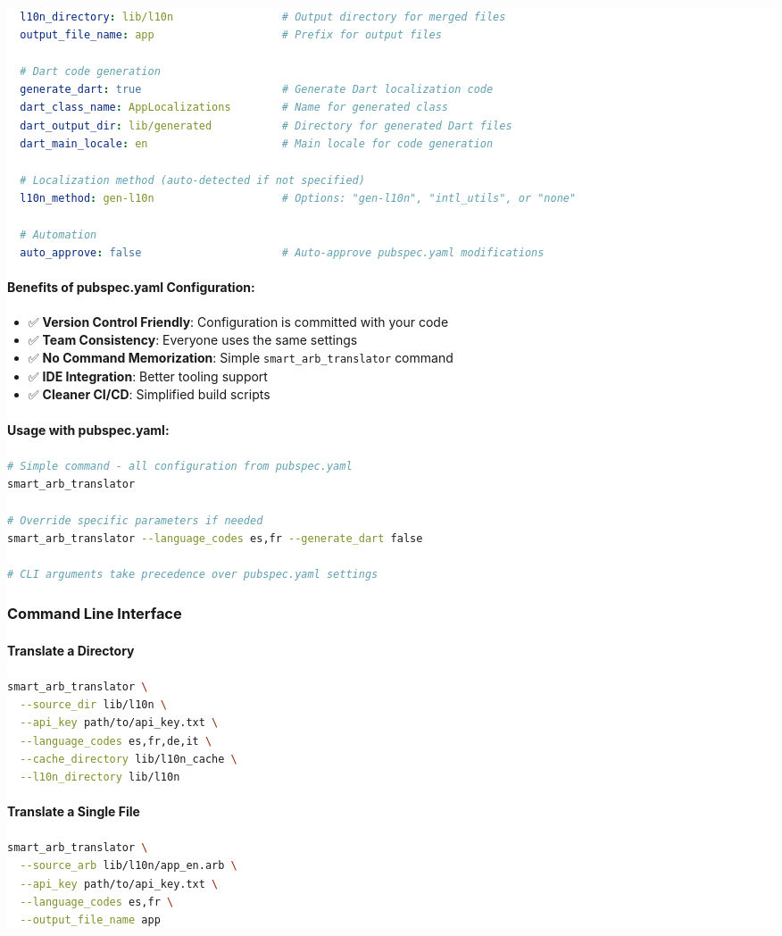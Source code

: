 ```yaml
  l10n_directory: lib/l10n                 # Output directory for merged files
  output_file_name: app                    # Prefix for output files
  
  # Dart code generation
  generate_dart: true                      # Generate Dart localization code
  dart_class_name: AppLocalizations        # Name for generated class
  dart_output_dir: lib/generated           # Directory for generated Dart files
  dart_main_locale: en                     # Main locale for code generation
  
  # Localization method (auto-detected if not specified)
  l10n_method: gen-l10n                    # Options: "gen-l10n", "intl_utils", or "none"
  
  # Automation
  auto_approve: false                      # Auto-approve pubspec.yaml modifications
```

#### Benefits of pubspec.yaml Configuration:

- ✅ **Version Control Friendly**: Configuration is committed with your code
- ✅ **Team Consistency**: Everyone uses the same settings
- ✅ **No Command Memorization**: Simple `smart_arb_translator` command
- ✅ **IDE Integration**: Better tooling support
- ✅ **Cleaner CI/CD**: Simplified build scripts

#### Usage with pubspec.yaml:

```bash
# Simple command - all configuration from pubspec.yaml
smart_arb_translator

# Override specific parameters if needed
smart_arb_translator --language_codes es,fr --generate_dart false

# CLI arguments take precedence over pubspec.yaml settings
```

### Command Line Interface

#### Translate a Directory

```bash
smart_arb_translator \
  --source_dir lib/l10n \
  --api_key path/to/api_key.txt \
  --language_codes es,fr,de,it \
  --cache_directory lib/l10n_cache \
  --l10n_directory lib/l10n
```

#### Translate a Single File

```bash
smart_arb_translator \
  --source_arb lib/l10n/app_en.arb \
  --api_key path/to/api_key.txt \
  --language_codes es,fr \
  --output_file_name app
```
